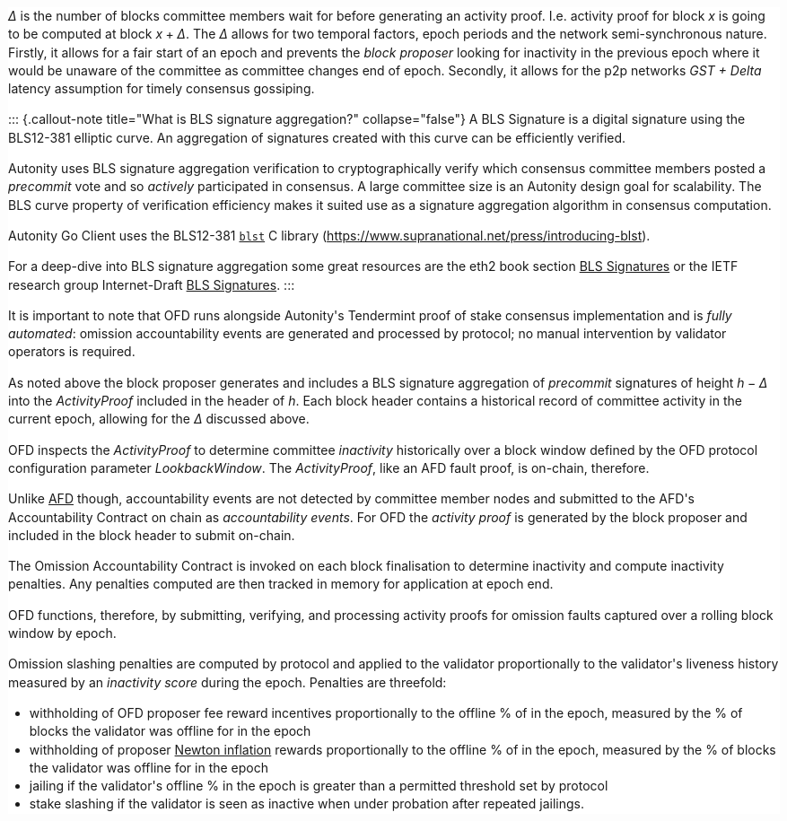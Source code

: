 $\Delta$ is the number of blocks committee members wait for before generating an activity proof. I.e. activity proof for block $x$ is going to be computed at block $x+\Delta$. The $\Delta$ allows for two temporal factors, epoch periods and the network semi-synchronous nature. Firstly, it allows for a fair start of an epoch and prevents the _block proposer_ looking for inactivity in the previous epoch where it would be unaware of the committee as committee changes end of epoch. Secondly, it allows for the p2p networks _GST + Delta_ latency assumption for timely consensus gossiping.

::: {.callout-note title="What is BLS signature aggregation?" collapse="false"}
A BLS Signature is a digital signature using the BLS12-381 elliptic curve. An aggregation of signatures created with this curve can be efficiently verified.

Autonity uses BLS signature aggregation verification to cryptographically verify which consensus committee members  posted a _precommit_ vote and so _actively_ participated in consensus. A large committee size is an Autonity design goal for scalability. The BLS curve property of verification efficiency makes it suited use as a signature aggregation algorithm in consensus computation.

Autonity Go Client uses the BLS12-381 [`blst`](https://github.com/supranational/blst) C library (<https://www.supranational.net/press/introducing-blst>).

For a deep-dive into BLS signature aggregation some great resources are the eth2 book section [BLS Signatures](https://eth2book.info/capella/part2/building_blocks/signatures/) or the IETF research group Internet-Draft [BLS Signatures](https://www.ietf.org/archive/id/draft-irtf-cfrg-bls-signature-05.html).
:::

It is important to note that OFD runs alongside Autonity's Tendermint proof of stake consensus implementation and is _fully automated_: omission accountability events are generated and processed by protocol; no manual intervention by validator operators is required. 

As noted above the block proposer generates and includes a BLS signature aggregation of _precommit_ signatures of height $h - \Delta$ into the $ActivityProof$ included in the header of $h$. Each block header contains a historical record of committee activity in the current epoch, allowing for the $\Delta$ discussed above.

OFD inspects the $ActivityProof$ to determine committee _inactivity_ historically over a block window defined by the OFD protocol configuration parameter $LookbackWindow$. The $ActivityProof$, like an AFD fault proof, is on-chain, therefore.

Unlike [AFD](/concepts/accountability/) though, accountability events are not detected by committee member nodes and submitted to the AFD's Accountability Contract on chain as _accountability events_. For OFD the _activity proof_ is generated by the block proposer and included in the block header to submit on-chain. 

The Omission Accountability Contract is invoked on each block finalisation to determine inactivity and compute inactivity penalties. Any penalties computed are then tracked in memory for application at epoch end.

OFD functions, therefore, by submitting, verifying, and processing activity proofs for omission faults captured over a rolling block window by epoch.

Omission slashing penalties are computed by protocol and applied to the validator proportionally to the validator's liveness history measured by an _inactivity score_ during the epoch. Penalties are threefold:

- withholding of OFD proposer fee reward incentives proportionally to the offline % of in the epoch, measured by the % of blocks the validator was offline for in the epoch
- withholding of proposer [Newton inflation](/concepts/protocol-assets/newton/#total-supply-and-newton-inflation) rewards proportionally to the offline % of in the epoch, measured by the % of blocks the validator was offline for in the epoch
- jailing if the validator's offline % in the epoch is greater than a permitted threshold set by protocol
- stake slashing if the validator is seen as inactive when under probation after repeated jailings.
